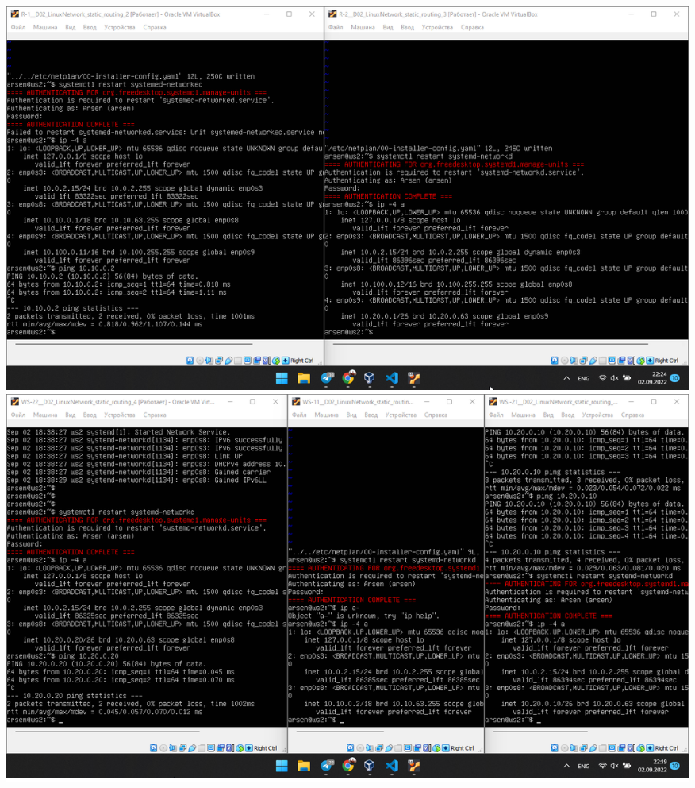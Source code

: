   <img src="./Restart the network service. ip -4 a command. ping r1 from ws11.png" />
  <img src="./Restart the network service. ip -4 acommand. Also ping ws22 from ws21..png" />
